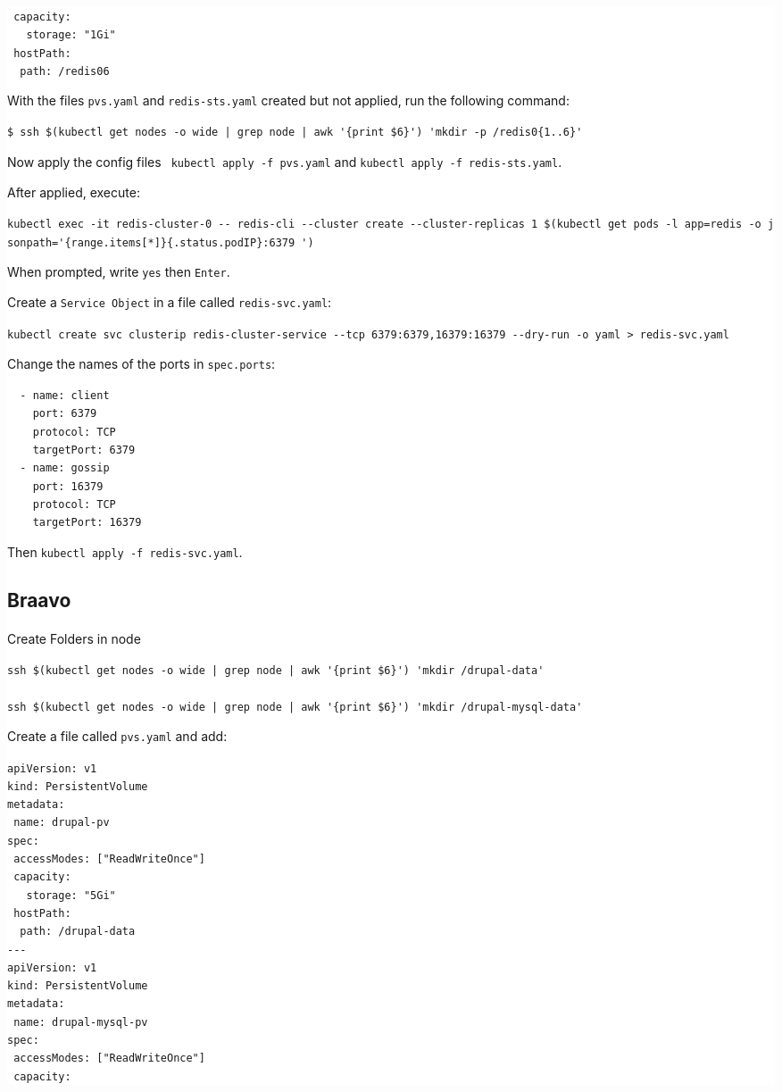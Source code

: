 ```
 capacity:
   storage: "1Gi"
 hostPath:
  path: /redis06
```

With the files `pvs.yaml` and `redis-sts.yaml` created but not applied, run the following command: 
```
$ ssh $(kubectl get nodes -o wide | grep node | awk '{print $6}') 'mkdir -p /redis0{1..6}'
```

Now apply the config files ` kubectl apply -f pvs.yaml` and `kubectl apply -f redis-sts.yaml`.

After applied, execute: 
```
kubectl exec -it redis-cluster-0 -- redis-cli --cluster create --cluster-replicas 1 $(kubectl get pods -l app=redis -o jsonpath='{range.items[*]}{.status.podIP}:6379 ')
```
When prompted, write `yes` then `Enter`. 

Create a `Service Object` in a file called `redis-svc.yaml`: 
```
kubectl create svc clusterip redis-cluster-service --tcp 6379:6379,16379:16379 --dry-run -o yaml > redis-svc.yaml
```

Change the names of the ports in `spec.ports`: 
```
  - name: client
    port: 6379
    protocol: TCP
    targetPort: 6379
  - name: gossip
    port: 16379
    protocol: TCP
    targetPort: 16379
```
Then `kubectl apply -f redis-svc.yaml`. 

## Braavo

Create Folders in node

```
ssh $(kubectl get nodes -o wide | grep node | awk '{print $6}') 'mkdir /drupal-data'

ssh $(kubectl get nodes -o wide | grep node | awk '{print $6}') 'mkdir /drupal-mysql-data'
```
Create a file called `pvs.yaml` and add: 
```
apiVersion: v1
kind: PersistentVolume
metadata:
 name: drupal-pv
spec:
 accessModes: ["ReadWriteOnce"]
 capacity:
   storage: "5Gi"
 hostPath:
  path: /drupal-data
---
apiVersion: v1
kind: PersistentVolume
metadata:
 name: drupal-mysql-pv
spec:
 accessModes: ["ReadWriteOnce"]
 capacity:
```